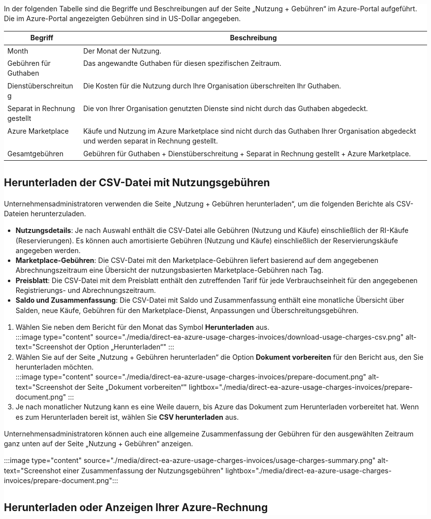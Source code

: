 In der folgenden Tabelle sind die Begriffe und Beschreibungen auf der Seite „Nutzung + Gebühren“ im Azure-Portal aufgeführt. Die im Azure-Portal angezeigten Gebühren sind in US-Dollar angegeben.

| **Begriff** | **Beschreibung** |
| --- | --- |
| Month | Der Monat der Nutzung. |
| Gebühren für Guthaben | Das angewandte Guthaben für diesen spezifischen Zeitraum. |
| Dienstüberschreitung | Die Kosten für die Nutzung durch Ihre Organisation überschreiten Ihr Guthaben. |
| Separat in Rechnung gestellt | Die von Ihrer Organisation genutzten Dienste sind nicht durch das Guthaben abgedeckt. |
| Azure Marketplace | Käufe und Nutzung im Azure Marketplace sind nicht durch das Guthaben Ihrer Organisation abgedeckt und werden separat in Rechnung gestellt. |
| Gesamtgebühren | Gebühren für Guthaben + Dienstüberschreitung + Separat in Rechnung gestellt + Azure Marketplace. |

## <a name="download-usage-charges-csv-file"></a>Herunterladen der CSV-Datei mit Nutzungsgebühren

Unternehmensadministratoren verwenden die Seite „Nutzung + Gebühren herunterladen“, um die folgenden Berichte als CSV-Dateien herunterzuladen.

- **Nutzungsdetails**: Je nach Auswahl enthält die CSV-Datei alle Gebühren (Nutzung und Käufe) einschließlich der RI-Käufe (Reservierungen). Es können auch amortisierte Gebühren (Nutzung und Käufe) einschließlich der Reservierungskäufe angegeben werden.
- **Marketplace-Gebühren**: Die CSV-Datei mit den Marketplace-Gebühren liefert basierend auf dem angegebenen Abrechnungszeitraum eine Übersicht der nutzungsbasierten Marketplace-Gebühren nach Tag.
- **Preisblatt**: Die CSV-Datei mit dem Preisblatt enthält den zutreffenden Tarif für jede Verbrauchseinheit für den angegebenen Registrierungs- und Abrechnungszeitraum.
- **Saldo und Zusammenfassung**: Die CSV-Datei mit Saldo und Zusammenfassung enthält eine monatliche Übersicht über Salden, neue Käufe, Gebühren für den Marketplace-Dienst, Anpassungen und Überschreitungsgebühren.

1. Wählen Sie neben dem Bericht für den Monat das Symbol **Herunterladen** aus.  
:::image type="content" source="./media/direct-ea-azure-usage-charges-invoices/download-usage-charges-csv.png" alt-text="Screenshot der Option „Herunterladen“" :::
1. Wählen Sie auf der Seite „Nutzung + Gebühren herunterladen“ die Option **Dokument vorbereiten** für den Bericht aus, den Sie herunterladen möchten.  
    :::image type="content" source="./media/direct-ea-azure-usage-charges-invoices/prepare-document.png" alt-text="Screenshot der Seite „Dokument vorbereiten“" lightbox="./media/direct-ea-azure-usage-charges-invoices/prepare-document.png" :::
1. Je nach monatlicher Nutzung kann es eine Weile dauern, bis Azure das Dokument zum Herunterladen vorbereitet hat. Wenn es zum Herunterladen bereit ist, wählen Sie **CSV herunterladen** aus.

Unternehmensadministratoren können auch eine allgemeine Zusammenfassung der Gebühren für den ausgewählten Zeitraum ganz unten auf der Seite „Nutzung + Gebühren“ anzeigen.

:::image type="content" source="./media/direct-ea-azure-usage-charges-invoices/usage-charges-summary.png" alt-text="Screenshot einer Zusammenfassung der Nutzungsgebühren" lightbox="./media/direct-ea-azure-usage-charges-invoices/prepare-document.png":::

## <a name="download-or-view-your-azure-billing-invoice"></a>Herunterladen oder Anzeigen Ihrer Azure-Rechnung
